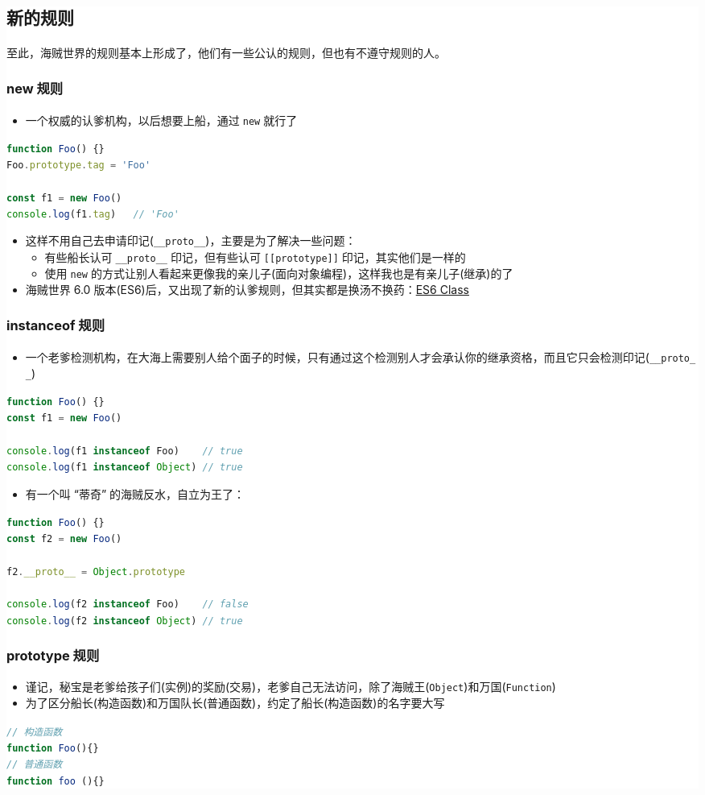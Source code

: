 
## 新的规则

至此，海贼世界的规则基本上形成了，他们有一些公认的规则，但也有不遵守规则的人。


### new 规则

+ 一个权威的认爹机构，以后想要上船，通过 `new` 就行了
```js
function Foo() {}
Foo.prototype.tag = 'Foo'

const f1 = new Foo()
console.log(f1.tag)   // 'Foo'
```
+ 这样不用自己去申请印记(`__proto__`)，主要是为了解决一些问题：
  + 有些船长认可 `__proto__` 印记，但有些认可 `[[prototype]]` 印记，其实他们是一样的
  + 使用 `new` 的方式让别人看起来更像我的亲儿子(面向对象编程)，这样我也是有亲儿子(继承)的了
+ 海贼世界 6.0 版本(ES6)后，又出现了新的认爹规则，但其实都是换汤不换药：[ES6 Class]()


### instanceof 规则

+ 一个老爹检测机构，在大海上需要别人给个面子的时候，只有通过这个检测别人才会承认你的继承资格，而且它只会检测印记(`__proto__`)
```js
function Foo() {}
const f1 = new Foo()

console.log(f1 instanceof Foo)    // true
console.log(f1 instanceof Object) // true
```
+ 有一个叫 “蒂奇” 的海贼反水，自立为王了：
```js
function Foo() {}
const f2 = new Foo()

f2.__proto__ = Object.prototype

console.log(f2 instanceof Foo)    // false
console.log(f2 instanceof Object) // true
```



### prototype 规则

+ 谨记，秘宝是老爹给孩子们(实例)的奖励(交易)，老爹自己无法访问，除了海贼王(`Object`)和万国(`Function`)
+ 为了区分船长(构造函数)和万国队长(普通函数)，约定了船长(构造函数)的名字要大写
```js
// 构造函数
function Foo(){}
// 普通函数
function foo (){}
```
